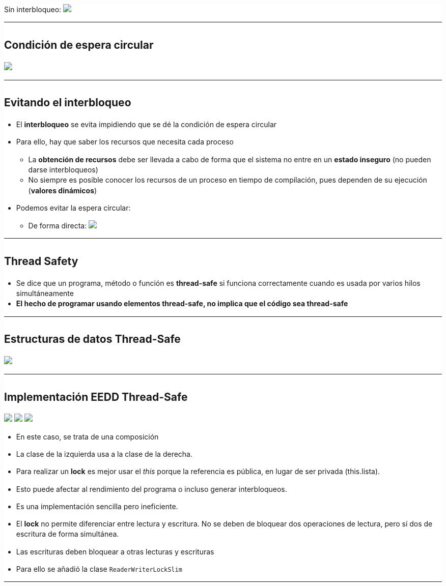 Sin interbloqueo:
![](deadlock%202.png)

---
## Condición de espera circular
![](cecirc.png)

---
## Evitando el interbloqueo
- El **interbloqueo** se evita impidiendo que se dé la condición de espera circular
- Para ello, hay que saber los recursos que necesita cada proceso
	- La **obtención de recursos** debe ser llevada a cabo de forma que el sistema no entre en un **estado inseguro** (no pueden darse interbloqueos)
	- No siempre es posible conocer los recursos de un proceso en tiempo de compilación, pues dependen de su ejecución (**valores dinámicos**)

- Podemos evitar la espera circular:
	- De forma directa:
	![](forma%20directa.png)
	
---
## Thread Safety
- Se dice que un programa, método o función es **thread-safe** si funciona correctamente cuando es usada por varios hilos simultáneamente
- **El hecho de programar usando elementos thread-safe, no implica que el código sea thread-safe**

---
## Estructuras de datos Thread-Safe
![](estructs%20thread%20safe.png)

---
## Implementación EEDD Thread-Safe
![](eedd%20safe.png)
![](eedd%20safe%202.png)
![](eedd%20safe%203.png)
- En este caso, se trata de una composición
- La clase de la izquierda usa a la clase de la derecha.

- Para realizar un **lock** es mejor usar el *this* porque la referencia es pública, en lugar de ser privada (this.lista).
- Esto puede afectar al rendimiento del programa o incluso generar interbloqueos.
- Es una implementación sencilla pero ineficiente.
- El **lock** no permite diferenciar entre lectura y escritura. No se deben de bloquear dos operaciones de lectura, pero sí dos de escritura de forma simultánea.
- Las escrituras deben bloquear a otras lecturas y escrituras
- Para ello se añadió la clase `ReaderWriterLockSlim`

---